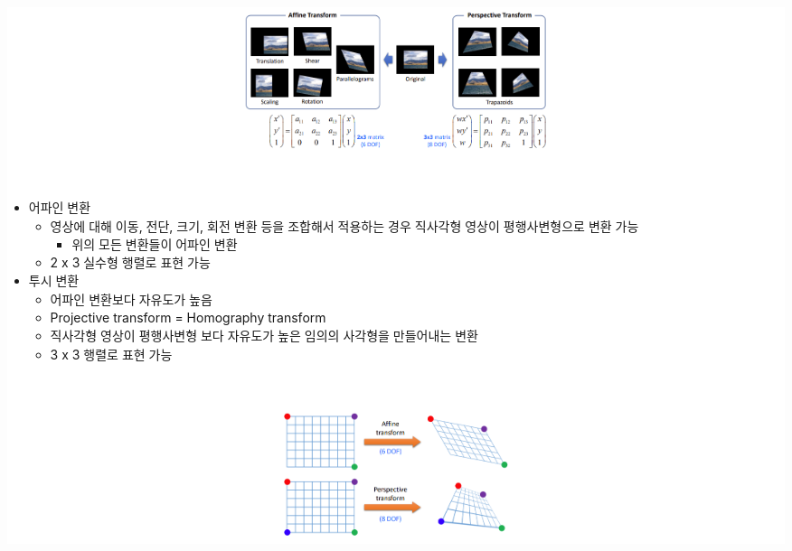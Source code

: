 <p align=center><img src="./images/2/12.png" width=40%></p>

<br>

- 어파인 변환
    - 영상에 대해 이동, 전단, 크기, 회전 변환 등을 조합해서 적용하는 경우 직사각형 영상이 평행사변형으로 변환 가능
        - 위의 모든 변환들이 어파인 변환
    - 2 x 3 실수형 행렬로 표현 가능
- 투시 변환
    - 어파인 변환보다 자유도가 높음
    - Projective transform = Homography transform
    - 직사각형 영상이 평행사변형 보다 자유도가 높은 임의의 사각형을 만들어내는 변환
    - 3 x 3 행렬로 표현 가능

<br>

<p align=center><img src="./images/2/13.png" width=30%></p>
